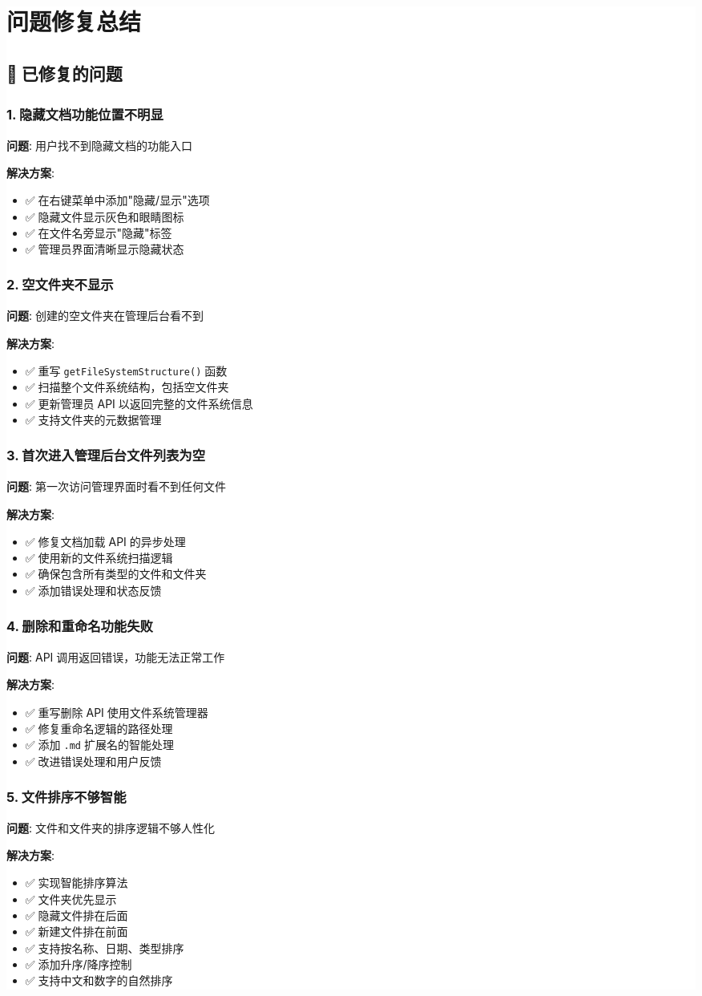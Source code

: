 # 问题修复总结

## 🔧 已修复的问题

### 1. **隐藏文档功能位置不明显**

**问题**: 用户找不到隐藏文档的功能入口

**解决方案**:
- ✅ 在右键菜单中添加"隐藏/显示"选项
- ✅ 隐藏文件显示灰色和眼睛图标
- ✅ 在文件名旁显示"隐藏"标签
- ✅ 管理员界面清晰显示隐藏状态

### 2. **空文件夹不显示**

**问题**: 创建的空文件夹在管理后台看不到

**解决方案**:
- ✅ 重写 `getFileSystemStructure()` 函数
- ✅ 扫描整个文件系统结构，包括空文件夹
- ✅ 更新管理员 API 以返回完整的文件系统信息
- ✅ 支持文件夹的元数据管理

### 3. **首次进入管理后台文件列表为空**

**问题**: 第一次访问管理界面时看不到任何文件

**解决方案**:
- ✅ 修复文档加载 API 的异步处理
- ✅ 使用新的文件系统扫描逻辑
- ✅ 确保包含所有类型的文件和文件夹
- ✅ 添加错误处理和状态反馈

### 4. **删除和重命名功能失败**

**问题**: API 调用返回错误，功能无法正常工作

**解决方案**:
- ✅ 重写删除 API 使用文件系统管理器
- ✅ 修复重命名逻辑的路径处理
- ✅ 添加 `.md` 扩展名的智能处理
- ✅ 改进错误处理和用户反馈

### 5. **文件排序不够智能**

**问题**: 文件和文件夹的排序逻辑不够人性化

**解决方案**:
- ✅ 实现智能排序算法
- ✅ 文件夹优先显示
- ✅ 隐藏文件排在后面
- ✅ 新建文件排在前面
- ✅ 支持按名称、日期、类型排序
- ✅ 添加升序/降序控制
- ✅ 支持中文和数字的自然排序
